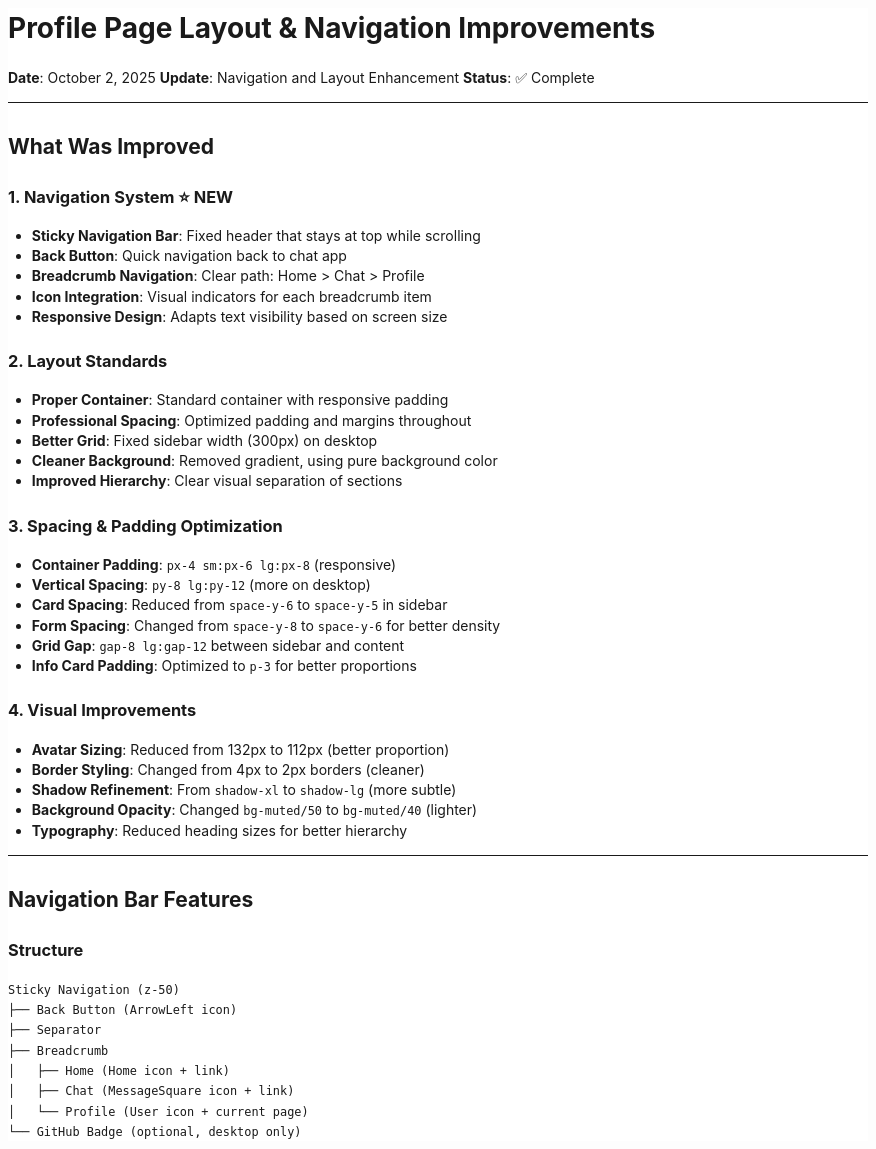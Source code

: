 # Profile Page Layout & Navigation Improvements

**Date**: October 2, 2025
**Update**: Navigation and Layout Enhancement
**Status**: ✅ Complete

---

## What Was Improved

### 1. **Navigation System** ⭐ NEW
- **Sticky Navigation Bar**: Fixed header that stays at top while scrolling
- **Back Button**: Quick navigation back to chat app
- **Breadcrumb Navigation**: Clear path: Home > Chat > Profile
- **Icon Integration**: Visual indicators for each breadcrumb item
- **Responsive Design**: Adapts text visibility based on screen size

### 2. **Layout Standards**
- **Proper Container**: Standard container with responsive padding
- **Professional Spacing**: Optimized padding and margins throughout
- **Better Grid**: Fixed sidebar width (300px) on desktop
- **Cleaner Background**: Removed gradient, using pure background color
- **Improved Hierarchy**: Clear visual separation of sections

### 3. **Spacing & Padding Optimization**
- **Container Padding**: `px-4 sm:px-6 lg:px-8` (responsive)
- **Vertical Spacing**: `py-8 lg:py-12` (more on desktop)
- **Card Spacing**: Reduced from `space-y-6` to `space-y-5` in sidebar
- **Form Spacing**: Changed from `space-y-8` to `space-y-6` for better density
- **Grid Gap**: `gap-8 lg:gap-12` between sidebar and content
- **Info Card Padding**: Optimized to `p-3` for better proportions

### 4. **Visual Improvements**
- **Avatar Sizing**: Reduced from 132px to 112px (better proportion)
- **Border Styling**: Changed from 4px to 2px borders (cleaner)
- **Shadow Refinement**: From `shadow-xl` to `shadow-lg` (more subtle)
- **Background Opacity**: Changed `bg-muted/50` to `bg-muted/40` (lighter)
- **Typography**: Reduced heading sizes for better hierarchy

---

## Navigation Bar Features

### Structure
```tsx
Sticky Navigation (z-50)
├── Back Button (ArrowLeft icon)
├── Separator
├── Breadcrumb
│   ├── Home (Home icon + link)
│   ├── Chat (MessageSquare icon + link)
│   └── Profile (User icon + current page)
└── GitHub Badge (optional, desktop only)
```
